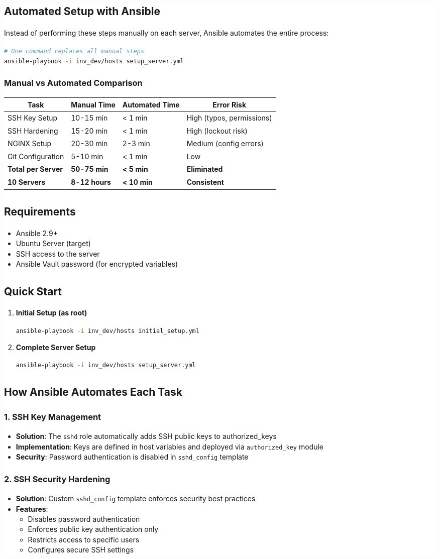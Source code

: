 ## Automated Setup with Ansible

Instead of performing these steps manually on each server, Ansible automates the entire process:

```bash
# One command replaces all manual steps
ansible-playbook -i inv_dev/hosts setup_server.yml
```

### Manual vs Automated Comparison

| Task | Manual Time | Automated Time | Error Risk |
|------|------------|----------------|------------|
| SSH Key Setup | 10-15 min | < 1 min | High (typos, permissions) |
| SSH Hardening | 15-20 min | < 1 min | High (lockout risk) |
| NGINX Setup | 20-30 min | 2-3 min | Medium (config errors) |
| Git Configuration | 5-10 min | < 1 min | Low |
| **Total per Server** | **50-75 min** | **< 5 min** | **Eliminated** |
| **10 Servers** | **8-12 hours** | **< 10 min** | **Consistent** |

## Requirements

- Ansible 2.9+
- Ubuntu Server (target)
- SSH access to the server
- Ansible Vault password (for encrypted variables)

## Quick Start

1. **Initial Setup (as root)**
   ```bash
   ansible-playbook -i inv_dev/hosts initial_setup.yml
   ```

2. **Complete Server Setup**
   ```bash
   ansible-playbook -i inv_dev/hosts setup_server.yml
   ```

## How Ansible Automates Each Task

### 1. SSH Key Management
- **Solution**: The `sshd` role automatically adds SSH public keys to authorized_keys
- **Implementation**: Keys are defined in host variables and deployed via `authorized_key` module
- **Security**: Password authentication is disabled in `sshd_config` template

### 2. SSH Security Hardening
- **Solution**: Custom `sshd_config` template enforces security best practices
- **Features**:
  - Disables password authentication
  - Enforces public key authentication only
  - Restricts access to specific users
  - Configures secure SSH settings
